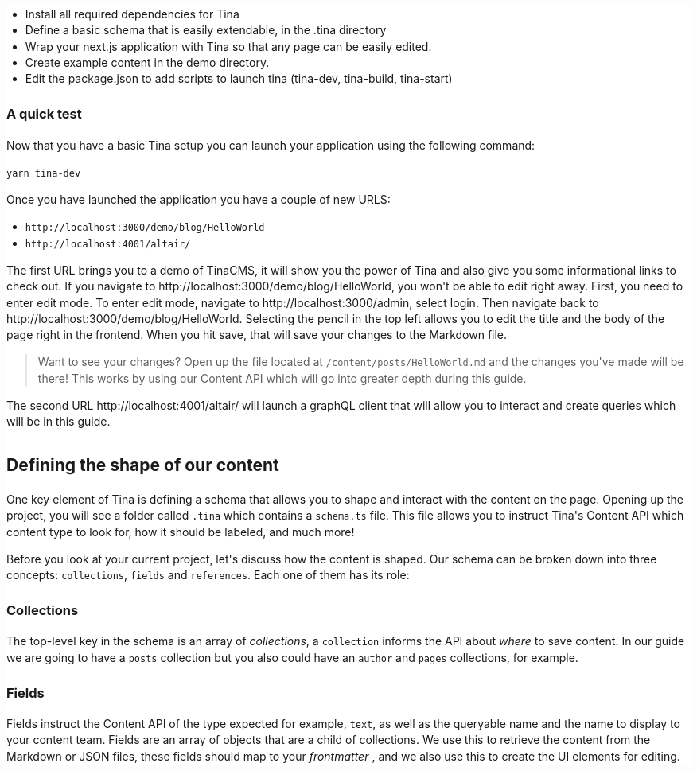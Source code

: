 - Install all required dependencies for Tina
- Define a basic schema that is easily extendable, in the .tina directory
- Wrap your next.js application with Tina so that any page can be easily edited.
- Create example content in the demo directory.
- Edit the package.json to add scripts to launch tina (tina-dev, tina-build, tina-start)

### A quick test

Now that you have a basic Tina setup you can launch your application using the following command:

```bash,copy
yarn tina-dev
```

Once you have launched the application you have a couple of new URLS:

- `http://localhost:3000/demo/blog/HelloWorld`
- `http://localhost:4001/altair/`

The first URL brings you to a demo of TinaCMS, it will show you the power of Tina and also give you some informational links to check out. If you navigate to http://localhost:3000/demo/blog/HelloWorld, you won't be able to edit right away. First, you need to enter edit mode. To enter edit mode, navigate to http://localhost:3000/admin, select login. Then navigate back to http://localhost:3000/demo/blog/HelloWorld. Selecting the pencil in the top left allows you to edit the title and the body of the page right in the frontend. When you hit save, that will save your changes to the Markdown file.

> Want to see your changes? Open up the file located at `/content/posts/HelloWorld.md` and the changes you've made will be there! This works by using our Content API which will go into greater depth during this guide.

The second URL http://localhost:4001/altair/ will launch a graphQL client that will allow you to interact and create queries which will be in this guide.

## Defining the shape of our content

One key element of Tina is defining a schema that allows you to shape and interact with the content on the page. Opening up the project, you will see a folder called `.tina` which contains a `schema.ts` file. This file allows you to instruct Tina's Content API which content type to look for, how it should be labeled, and much more!

Before you look at your current project, let's discuss how the content is shaped. Our schema can be broken down into three concepts: `collections`, `fields` and `references`. Each one of them has its role:

### Collections

The top-level key in the schema is an array of _collections_, a `collection` informs the API about _where_ to save content. In our guide we are going to have a `posts` collection but you also could have an `author` and `pages` collections, for example.

### Fields

Fields instruct the Content API of the type expected for example, `text`, as well as the queryable name and the name to display to your content team. Fields are an array of objects that are a child of collections. We use this to retrieve the content from the Markdown or JSON files, these fields should map to your _frontmatter_ , and we also use this to create the UI elements for editing.
